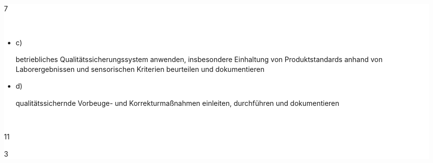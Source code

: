<td style="border-right: 0.5pt solid ; border-bottom: 0.5pt solid ; " align="center" valign="middle" charoff="50">

7

</td>

<td style="border-bottom: 0.5pt solid ; " align="center" valign="middle" charoff="50">

 

</td>

</tr>

<tr>

<td style="border-right: 0.5pt solid ; border-bottom: 0.5pt solid ; " align="justify" valign="top" charoff="50">

  - c)
    
    <div style="">
    
    betriebliches Qualitätssicherungssystem anwenden, insbesondere
    Einhaltung von Produktstandards anhand von Laborergebnissen und
    sensorischen Kriterien beurteilen und dokumentieren
    
    </div>

  - d)
    
    <div style="">
    
    qualitätssichernde Vorbeuge- und Korrekturmaßnahmen einleiten,
    durchführen und dokumentieren
    
    </div>

</td>

<td style="border-right: 0.5pt solid ; border-bottom: 0.5pt solid ; " align="center" valign="middle" charoff="50">

 

</td>

<td style="border-bottom: 0.5pt solid ; " align="center" valign="middle" charoff="50">

11

</td>

</tr>

<tr>

<td style="border-right: 0.5pt solid ; border-bottom: 0.5pt solid ; " rowspan="2" align="center" valign="top" charoff="50">

3

</td>
